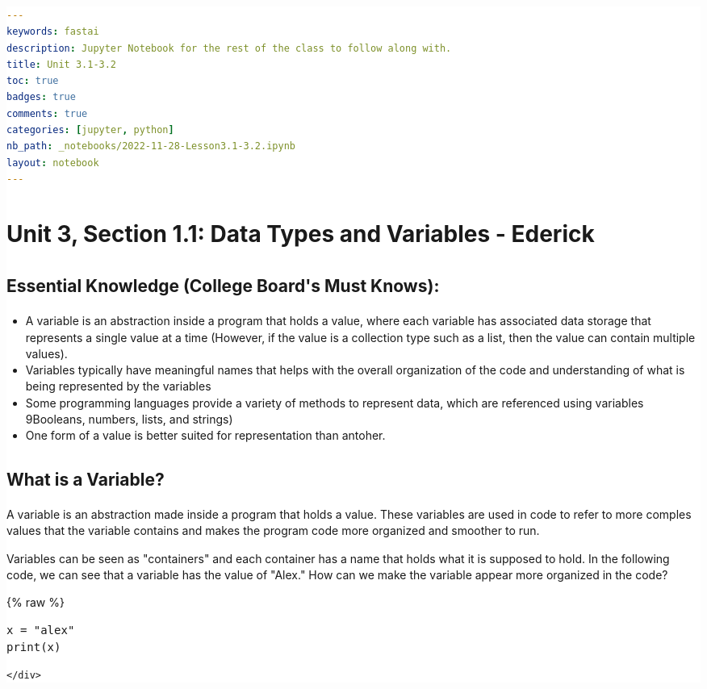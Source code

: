 ```yaml
---
keywords: fastai
description: Jupyter Notebook for the rest of the class to follow along with.
title: Unit 3.1-3.2 
toc: true
badges: true
comments: true
categories: [jupyter, python]
nb_path: _notebooks/2022-11-28-Lesson3.1-3.2.ipynb
layout: notebook
---
```




<div class="container" id="notebook-container">
        
<div class="cell border-box-sizing text_cell rendered"><div class="inner_cell">
<div class="text_cell_render border-box-sizing rendered_html">
<h1 id="Unit-3,-Section-1.1:-Data-Types-and-Variables---Ederick">Unit 3, Section 1.1: Data Types and Variables - Ederick<a class="anchor-link" href="#Unit-3,-Section-1.1:-Data-Types-and-Variables---Ederick"> </a></h1><h2 id="Essential-Knowledge-(College-Board's-Must-Knows):">Essential Knowledge (College Board's Must Knows):<a class="anchor-link" href="#Essential-Knowledge-(College-Board's-Must-Knows):"> </a></h2><ul>
<li>A variable is an abstraction inside a program that holds a value, where each variable has associated data storage that represents a single value at a time (However, if the value is a collection type such as a list, then the value can contain multiple values).</li>
<li>Variables typically have meaningful names that helps with the overall organization of the code and understanding of what is being represented by the variables</li>
<li>Some programming languages provide a variety of methods to represent data, which are referenced using variables 9Booleans, numbers, lists, and strings)</li>
<li>One form of a value is better suited for representation than antoher.</li>
</ul>
<h2 id="What-is-a-Variable?">What is a Variable?<a class="anchor-link" href="#What-is-a-Variable?"> </a></h2><p>A variable is an abstraction made inside a program that holds a value. These variables are used in code to refer to more comples values that the variable contains and makes the program code more organized and smoother to run.</p>
<p>Variables can be seen as "containers" and each container has a name that holds what it is supposed to hold.
In the following code, we can see that a variable has the value of "Alex." How can we make the variable appear more organized in the code?</p>

</div>
</div>
</div>
    {% raw %}
    
<div class="cell border-box-sizing code_cell rendered">
<div class="input">

<div class="inner_cell">
    <div class="input_area">
<div class=" highlight hl-ipython3"><pre><span></span><span class="n">x</span> <span class="o">=</span> <span class="s2">&quot;alex&quot;</span>
<span class="nb">print</span><span class="p">(</span><span class="n">x</span><span class="p">)</span>
</pre></div>

    </div>
</div>
</div>

<div class="output_wrapper">
<div class="output">

<div class="output_area">
